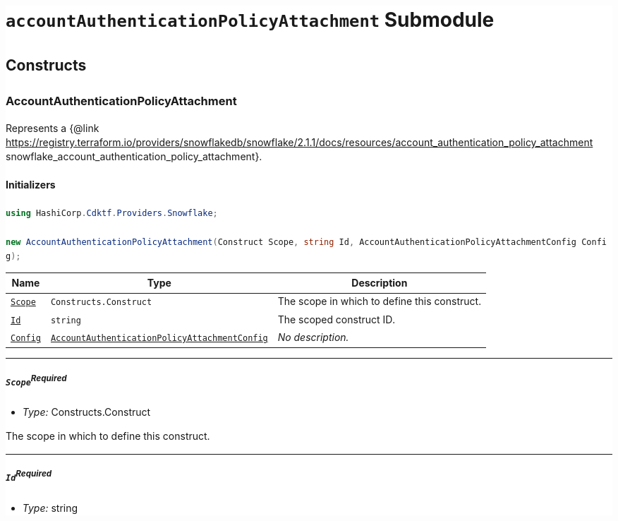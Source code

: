 # `accountAuthenticationPolicyAttachment` Submodule <a name="`accountAuthenticationPolicyAttachment` Submodule" id="@cdktf/provider-snowflake.accountAuthenticationPolicyAttachment"></a>

## Constructs <a name="Constructs" id="Constructs"></a>

### AccountAuthenticationPolicyAttachment <a name="AccountAuthenticationPolicyAttachment" id="@cdktf/provider-snowflake.accountAuthenticationPolicyAttachment.AccountAuthenticationPolicyAttachment"></a>

Represents a {@link https://registry.terraform.io/providers/snowflakedb/snowflake/2.1.1/docs/resources/account_authentication_policy_attachment snowflake_account_authentication_policy_attachment}.

#### Initializers <a name="Initializers" id="@cdktf/provider-snowflake.accountAuthenticationPolicyAttachment.AccountAuthenticationPolicyAttachment.Initializer"></a>

```csharp
using HashiCorp.Cdktf.Providers.Snowflake;

new AccountAuthenticationPolicyAttachment(Construct Scope, string Id, AccountAuthenticationPolicyAttachmentConfig Config);
```

| **Name** | **Type** | **Description** |
| --- | --- | --- |
| <code><a href="#@cdktf/provider-snowflake.accountAuthenticationPolicyAttachment.AccountAuthenticationPolicyAttachment.Initializer.parameter.scope">Scope</a></code> | <code>Constructs.Construct</code> | The scope in which to define this construct. |
| <code><a href="#@cdktf/provider-snowflake.accountAuthenticationPolicyAttachment.AccountAuthenticationPolicyAttachment.Initializer.parameter.id">Id</a></code> | <code>string</code> | The scoped construct ID. |
| <code><a href="#@cdktf/provider-snowflake.accountAuthenticationPolicyAttachment.AccountAuthenticationPolicyAttachment.Initializer.parameter.config">Config</a></code> | <code><a href="#@cdktf/provider-snowflake.accountAuthenticationPolicyAttachment.AccountAuthenticationPolicyAttachmentConfig">AccountAuthenticationPolicyAttachmentConfig</a></code> | *No description.* |

---

##### `Scope`<sup>Required</sup> <a name="Scope" id="@cdktf/provider-snowflake.accountAuthenticationPolicyAttachment.AccountAuthenticationPolicyAttachment.Initializer.parameter.scope"></a>

- *Type:* Constructs.Construct

The scope in which to define this construct.

---

##### `Id`<sup>Required</sup> <a name="Id" id="@cdktf/provider-snowflake.accountAuthenticationPolicyAttachment.AccountAuthenticationPolicyAttachment.Initializer.parameter.id"></a>

- *Type:* string
